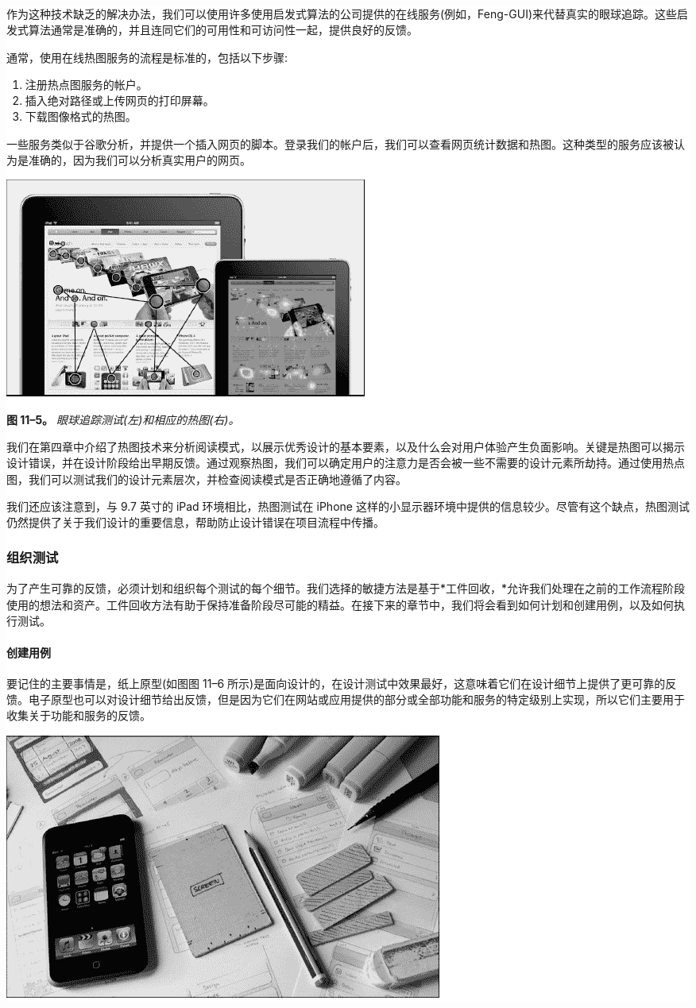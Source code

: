 作为这种技术缺乏的解决办法，我们可以使用许多使用启发式算法的公司提供的在线服务(例如，Feng-GUI)来代替真实的眼球追踪。这些启发式算法通常是准确的，并且连同它们的可用性和可访问性一起，提供良好的反馈。

通常，使用在线热图服务的流程是标准的，包括以下步骤:

1.  注册热点图服务的帐户。
2.  插入绝对路径或上传网页的打印屏幕。
3.  下载图像格式的热图。

一些服务类似于谷歌分析，并提供一个插入网页的脚本。登录我们的帐户后，我们可以查看网页统计数据和热图。这种类型的服务应该被认为是准确的，因为我们可以分析真实用户的网页。

![images](img/1105.jpg)

**图 11–5。** *眼球追踪测试(左)和相应的热图(右)。*

我们在第四章中介绍了热图技术来分析阅读模式，以展示优秀设计的基本要素，以及什么会对用户体验产生负面影响。关键是热图可以揭示设计错误，并在设计阶段给出早期反馈。通过观察热图，我们可以确定用户的注意力是否会被一些不需要的设计元素所劫持。通过使用热点图，我们可以测试我们的设计元素层次，并检查阅读模式是否正确地遵循了内容。

我们还应该注意到，与 9.7 英寸的 iPad 环境相比，热图测试在 iPhone 这样的小显示器环境中提供的信息较少。尽管有这个缺点，热图测试仍然提供了关于我们设计的重要信息，帮助防止设计错误在项目流程中传播。

### 组织测试

为了产生可靠的反馈，必须计划和组织每个测试的每个细节。我们选择的敏捷方法是基于*工件回收，*允许我们处理在之前的工作流程阶段使用的想法和资产。工件回收方法有助于保持准备阶段尽可能的精益。在接下来的章节中，我们将会看到如何计划和创建用例，以及如何执行测试。

#### 创建用例

要记住的主要事情是，纸上原型(如图图 11–6 所示)是面向设计的，在设计测试中效果最好，这意味着它们在设计细节上提供了更可靠的反馈。电子原型也可以对设计细节给出反馈，但是因为它们在网站或应用提供的部分或全部功能和服务的特定级别上实现，所以它们主要用于收集关于功能和服务的反馈。

![images](img/1106.jpg)
